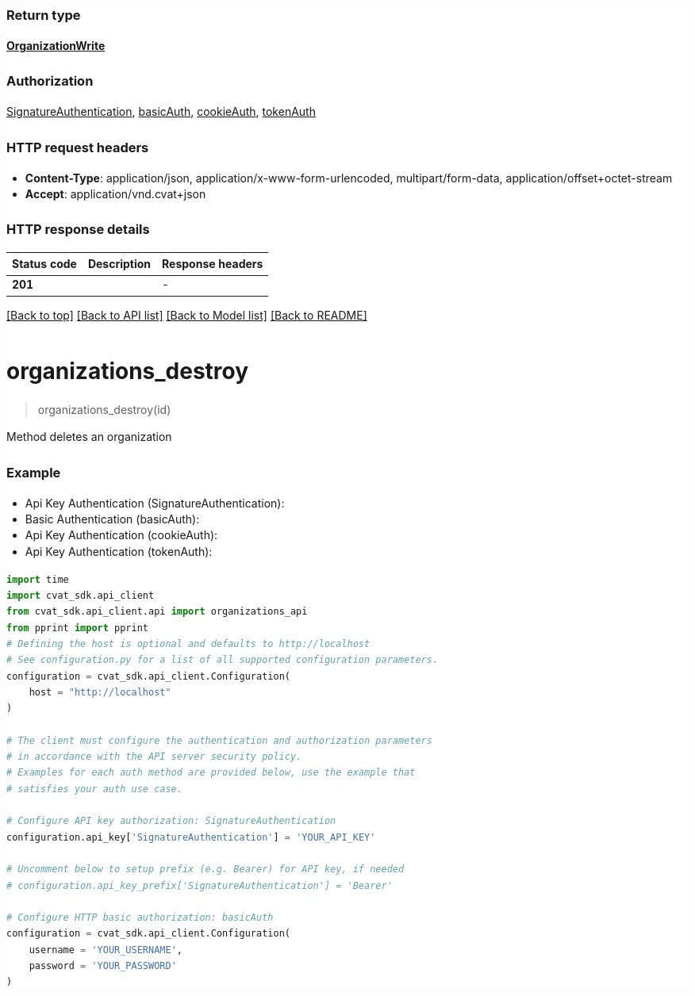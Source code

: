 ### Return type

[**OrganizationWrite**](OrganizationWrite.md)

### Authorization

[SignatureAuthentication](../README.md#SignatureAuthentication), [basicAuth](../README.md#basicAuth), [cookieAuth](../README.md#cookieAuth), [tokenAuth](../README.md#tokenAuth)

### HTTP request headers

 - **Content-Type**: application/json, application/x-www-form-urlencoded, multipart/form-data, application/offset+octet-stream
 - **Accept**: application/vnd.cvat+json


### HTTP response details

| Status code | Description | Response headers |
|-------------|-------------|------------------|
**201** |  |  -  |

[[Back to top]](#) [[Back to API list]](../README.md#documentation-for-api-endpoints) [[Back to Model list]](../README.md#documentation-for-models) [[Back to README]](../README.md)

# **organizations_destroy**
> organizations_destroy(id)

Method deletes an organization

### Example

* Api Key Authentication (SignatureAuthentication):
* Basic Authentication (basicAuth):
* Api Key Authentication (cookieAuth):
* Api Key Authentication (tokenAuth):

```python
import time
import cvat_sdk.api_client
from cvat_sdk.api_client.api import organizations_api
from pprint import pprint
# Defining the host is optional and defaults to http://localhost
# See configuration.py for a list of all supported configuration parameters.
configuration = cvat_sdk.api_client.Configuration(
    host = "http://localhost"
)

# The client must configure the authentication and authorization parameters
# in accordance with the API server security policy.
# Examples for each auth method are provided below, use the example that
# satisfies your auth use case.

# Configure API key authorization: SignatureAuthentication
configuration.api_key['SignatureAuthentication'] = 'YOUR_API_KEY'

# Uncomment below to setup prefix (e.g. Bearer) for API key, if needed
# configuration.api_key_prefix['SignatureAuthentication'] = 'Bearer'

# Configure HTTP basic authorization: basicAuth
configuration = cvat_sdk.api_client.Configuration(
    username = 'YOUR_USERNAME',
    password = 'YOUR_PASSWORD'
)

```
